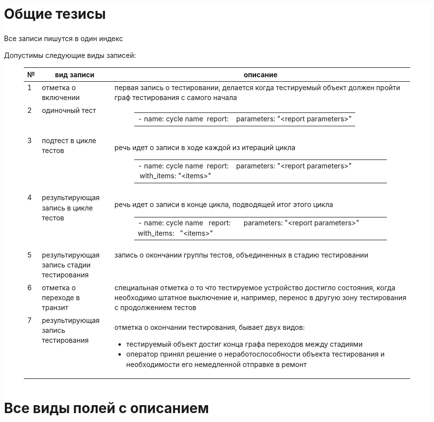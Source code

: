 # Общие тезисы

Все записи пишутся в один индекс

Допустимы следующие виды записей:

<figure class="table op-uc-figure_align-center op-uc-figure"><table class="op-uc-table"><thead class="op-uc-table--head"><tr class="op-uc-table--row"><th class="op-uc-p op-uc-table--cell op-uc-table--cell_head" colspan="1">№</th><th class="op-uc-p op-uc-table--cell op-uc-table--cell_head">вид записи</th><th class="op-uc-p op-uc-table--cell op-uc-table--cell_head">описание</th></tr></thead><tbody><tr class="op-uc-table--row"><td class="op-uc-p op-uc-table--cell" colspan="1">1</td><td class="op-uc-p op-uc-table--cell" colspan="1">отметка о включении</td><td class="op-uc-p op-uc-table--cell" colspan="1">первая запись о тестировании, делается когда тестируемый объект должен пройти граф тестирования с самого начала</td></tr><tr class="op-uc-table--row"><td class="op-uc-p op-uc-table--cell" colspan="1">2</td><td class="op-uc-p op-uc-table--cell">одиночный тест</td><td class="op-uc-table--cell"><p class="op-uc-p"></p><figure class="table op-uc-figure_align-center op-uc-figure"><table class="op-uc-table"><tbody><tr class="op-uc-table--row"><td class="op-uc-p op-uc-table--cell">- name: cycle name &nbsp;report: &nbsp; &nbsp;parameters: "&lt;report parameters&gt;"</td></tr></tbody></table></figure><p class="op-uc-p"></p></td></tr><tr class="op-uc-table--row"><td class="op-uc-p op-uc-table--cell" colspan="1">3</td><td class="op-uc-p op-uc-table--cell">подтест в цикле тестов</td><td class="op-uc-table--cell"><p class="op-uc-p">речь идет о записи в ходе каждой из итераций цикла</p><figure class="table op-uc-figure_align-center op-uc-figure"><table class="op-uc-table"><tbody><tr class="op-uc-table--row"><td class="op-uc-p op-uc-table--cell">- name: cycle name &nbsp;report: &nbsp; &nbsp;parameters: "&lt;report parameters&gt;" &nbsp;with_items: "&lt;items&gt;"</td></tr></tbody></table></figure><p class="op-uc-p"></p></td></tr><tr class="op-uc-table--row"><td class="op-uc-p op-uc-table--cell" colspan="1">4</td><td class="op-uc-p op-uc-table--cell">результирующая запись в цикле тестов</td><td class="op-uc-table--cell"><p class="op-uc-p">речь идет о записи в конце цикла, подводящей итог этого цикла</p><figure class="table op-uc-figure_align-center op-uc-figure"><table class="op-uc-table"><tbody><tr class="op-uc-table--row"><td class="op-uc-p op-uc-table--cell">- name: cycle name &nbsp; report:&nbsp;&nbsp;&nbsp; &nbsp; &nbsp;parameters: "&lt;report parameters&gt;" &nbsp; with_items:&nbsp;&nbsp; "&lt;items&gt;"</td></tr></tbody></table></figure><p class="op-uc-p"></p></td></tr><tr class="op-uc-table--row"><td class="op-uc-p op-uc-table--cell" colspan="1">5</td><td class="op-uc-p op-uc-table--cell" colspan="1">результирующая запись стадии тестирования</td><td class="op-uc-p op-uc-table--cell" colspan="1">запись о окончании группы тестов, объединенных в стадию тестировании</td></tr><tr class="op-uc-table--row"><td class="op-uc-p op-uc-table--cell" colspan="1">6</td><td class="op-uc-p op-uc-table--cell" colspan="1">отметка о переходе в транзит</td><td class="op-uc-p op-uc-table--cell" colspan="1">специальная отметка о то что тестируемое устройство достигло состояния, когда необходимо штатное выключение и, например, перенос в другую зону тестирования с продолжением тестов</td></tr><tr class="op-uc-table--row"><td class="op-uc-p op-uc-table--cell" colspan="1">7</td><td class="op-uc-p op-uc-table--cell" colspan="1">результирующая запись тестирования</td><td class="op-uc-table--cell" colspan="1"><p class="op-uc-p">отметка о окончании тестирования, бывает двух видов:</p><ul class="op-uc-list"><li class="op-uc-list--item">тестируемый объект достиг конца графа переходов между стадиями</li><li class="op-uc-list--item">оператор принял решение о неработоспособности объекта тестирования и необходимости его немедленной отправке в ремонт</li></ul></td></tr></tbody></table></figure>

# Все виды полей с описанием
